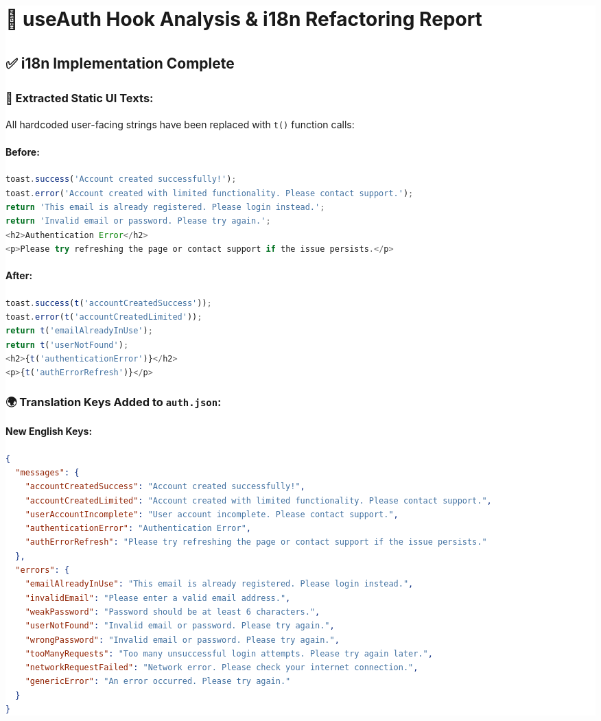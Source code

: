 # 🔐 useAuth Hook Analysis & i18n Refactoring Report

## ✅ **i18n Implementation Complete**

### **📝 Extracted Static UI Texts:**
All hardcoded user-facing strings have been replaced with `t()` function calls:

#### **Before:**
```typescript
toast.success('Account created successfully!');
toast.error('Account created with limited functionality. Please contact support.');
return 'This email is already registered. Please login instead.';
return 'Invalid email or password. Please try again.';
<h2>Authentication Error</h2>
<p>Please try refreshing the page or contact support if the issue persists.</p>
```

#### **After:**
```typescript
toast.success(t('accountCreatedSuccess'));
toast.error(t('accountCreatedLimited'));
return t('emailAlreadyInUse');
return t('userNotFound');
<h2>{t('authenticationError')}</h2>
<p>{t('authErrorRefresh')}</p>
```

### **🌍 Translation Keys Added to `auth.json`:**

#### **New English Keys:**
```json
{
  "messages": {
    "accountCreatedSuccess": "Account created successfully!",
    "accountCreatedLimited": "Account created with limited functionality. Please contact support.",
    "userAccountIncomplete": "User account incomplete. Please contact support.",
    "authenticationError": "Authentication Error",
    "authErrorRefresh": "Please try refreshing the page or contact support if the issue persists."
  },
  "errors": {
    "emailAlreadyInUse": "This email is already registered. Please login instead.",
    "invalidEmail": "Please enter a valid email address.",
    "weakPassword": "Password should be at least 6 characters.",
    "userNotFound": "Invalid email or password. Please try again.",
    "wrongPassword": "Invalid email or password. Please try again.",
    "tooManyRequests": "Too many unsuccessful login attempts. Please try again later.",
    "networkRequestFailed": "Network error. Please check your internet connection.",
    "genericError": "An error occurred. Please try again."
  }
}
```

